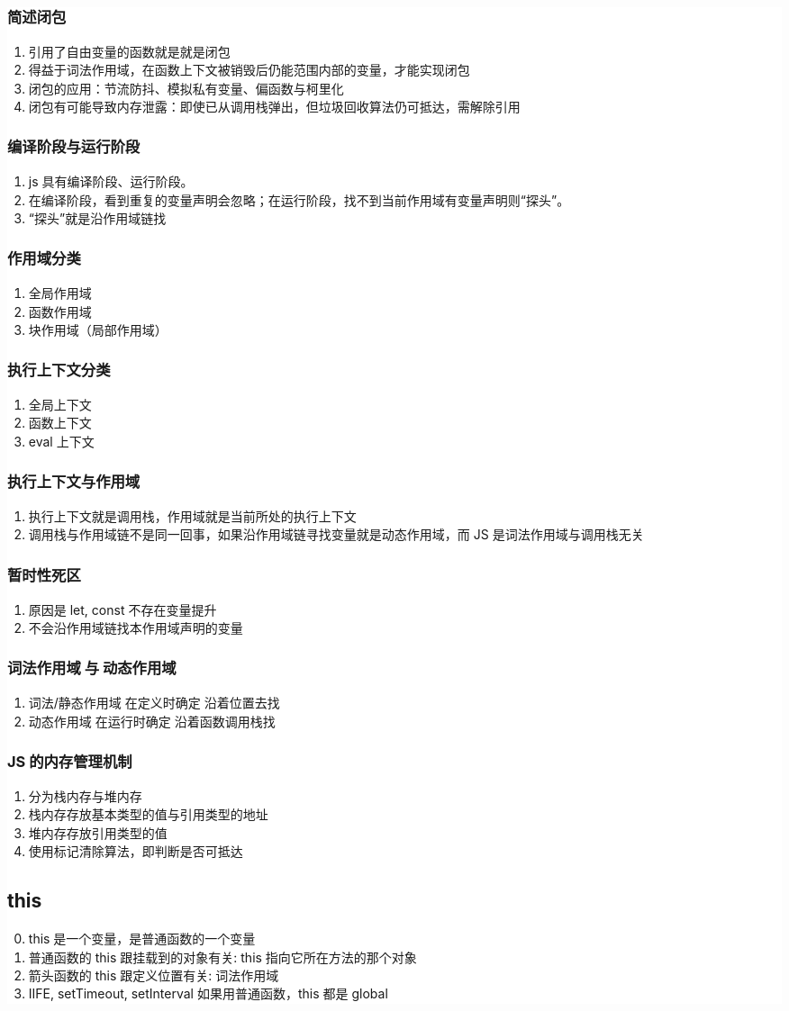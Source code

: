 ### 简述闭包

1. 引用了自由变量的函数就是就是闭包
2. 得益于词法作用域，在函数上下文被销毁后仍能范围内部的变量，才能实现闭包
3. 闭包的应用：节流防抖、模拟私有变量、偏函数与柯里化
4. 闭包有可能导致内存泄露：即使已从调用栈弹出，但垃圾回收算法仍可抵达，需解除引用

### 编译阶段与运行阶段

1. js 具有编译阶段、运行阶段。
2. 在编译阶段，看到重复的变量声明会忽略；在运行阶段，找不到当前作用域有变量声明则“探头”。
3. “探头”就是沿作用域链找

### 作用域分类

1. 全局作用域
2. 函数作用域
3. 块作用域（局部作用域）

### 执行上下文分类

1. 全局上下文
2. 函数上下文
3. eval 上下文

### 执行上下文与作用域

1. 执行上下文就是调用栈，作用域就是当前所处的执行上下文
2. 调用栈与作用域链不是同一回事，如果沿作用域链寻找变量就是动态作用域，而 JS 是词法作用域与调用栈无关

### 暂时性死区

1. 原因是 let, const 不存在变量提升
2. 不会沿作用域链找本作用域声明的变量

### 词法作用域 与 动态作用域

1. 词法/静态作用域 在定义时确定 沿着位置去找
2. 动态作用域 在运行时确定 沿着函数调用栈找

### JS 的内存管理机制

1. 分为栈内存与堆内存
2. 栈内存存放基本类型的值与引用类型的地址
3. 堆内存存放引用类型的值
4. 使用标记清除算法，即判断是否可抵达

## this

0. this 是一个变量，是普通函数的一个变量
1. 普通函数的 this 跟挂载到的对象有关: this 指向它所在方法的那个对象
2. 箭头函数的 this 跟定义位置有关: 词法作用域
3. IIFE, setTimeout, setInterval 如果用普通函数，this 都是 global

